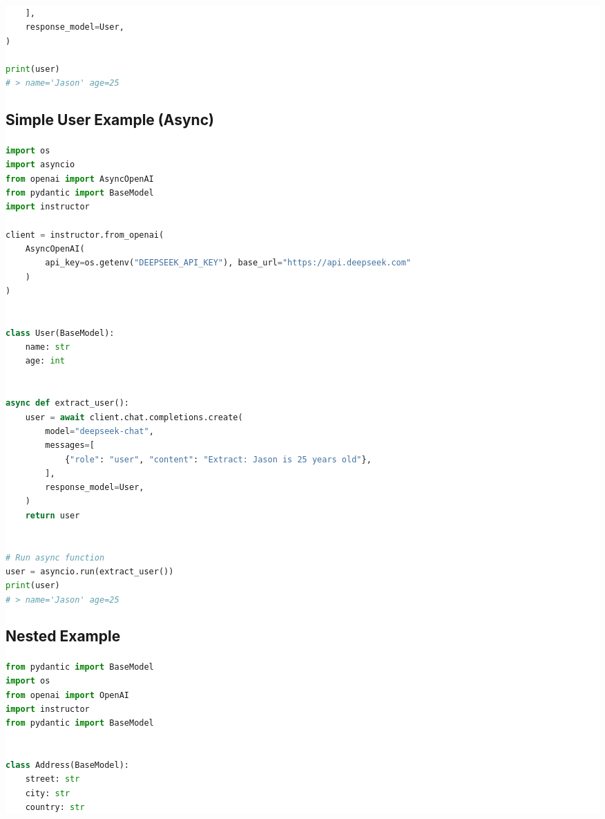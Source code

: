 ```python
    ],
    response_model=User,
)

print(user)
# > name='Jason' age=25
```

## Simple User Example (Async)

```python
import os
import asyncio
from openai import AsyncOpenAI
from pydantic import BaseModel
import instructor

client = instructor.from_openai(
    AsyncOpenAI(
        api_key=os.getenv("DEEPSEEK_API_KEY"), base_url="https://api.deepseek.com"
    )
)


class User(BaseModel):
    name: str
    age: int


async def extract_user():
    user = await client.chat.completions.create(
        model="deepseek-chat",
        messages=[
            {"role": "user", "content": "Extract: Jason is 25 years old"},
        ],
        response_model=User,
    )
    return user


# Run async function
user = asyncio.run(extract_user())
print(user)
# > name='Jason' age=25

```

## Nested Example

```python
from pydantic import BaseModel
import os
from openai import OpenAI
import instructor
from pydantic import BaseModel


class Address(BaseModel):
    street: str
    city: str
    country: str


```